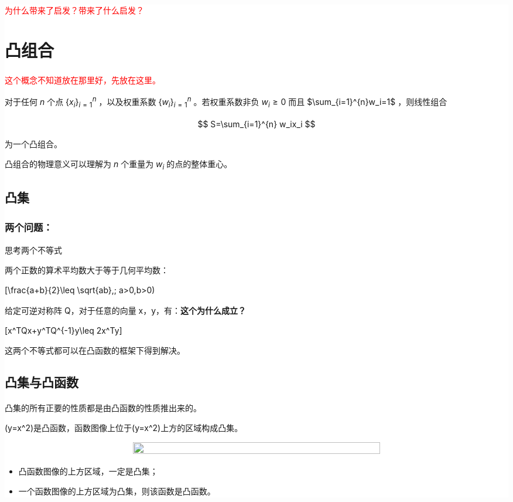 <span style="color:red;">为什么带来了启发？带来了什么启发？</span>






# 凸组合


<span style="color:red;">这个概念不知道放在那里好，先放在这里。</span>

对于任何 $n$ 个点 $\{x_i\}_{i=1}^n$ ，以及权重系数 $\{w_i\}_{i=1}^n$ 。若权重系数非负 $w_i\geq 0$ 而且 $\sum_{i=1}^{n}w_i=1$ ，则线性组合

$$
S=\sum_{i=1}^{n} w_ix_i
$$

为一个凸组合。

凸组合的物理意义可以理解为 $n$ 个重量为 $w_i$ 的点的整体重心。



## 凸集


### 两个问题：


思考两个不等式

两个正数的算术平均数大于等于几何平均数：

\[\frac{a+b}{2}\leq \sqrt{ab},\; a>0,b>0\)

给定可逆对称阵 Q，对于任意的向量 x，y，有：**这个为什么成立？**

\[x^TQx+y^TQ^{-1}y\leq 2x^Ty\]

这两个不等式都可以在凸函数的框架下得到解决。


## 凸集与凸函数


凸集的所有正要的性质都是由凸函数的性质推出来的。

\(y=x^2\)是凸函数，函数图像上位于\(y=x^2\)上方的区域构成凸集。

<p align="center">
    <img width="70%" height="70%" src="http://images.iterate.site/blog/image/180727/gheJeCBDB3.png?imageslim">
</p>



  * 凸函数图像的上方区域，一定是凸集；

  * 一个函数图像的上方区域为凸集，则该函数是凸函数。

